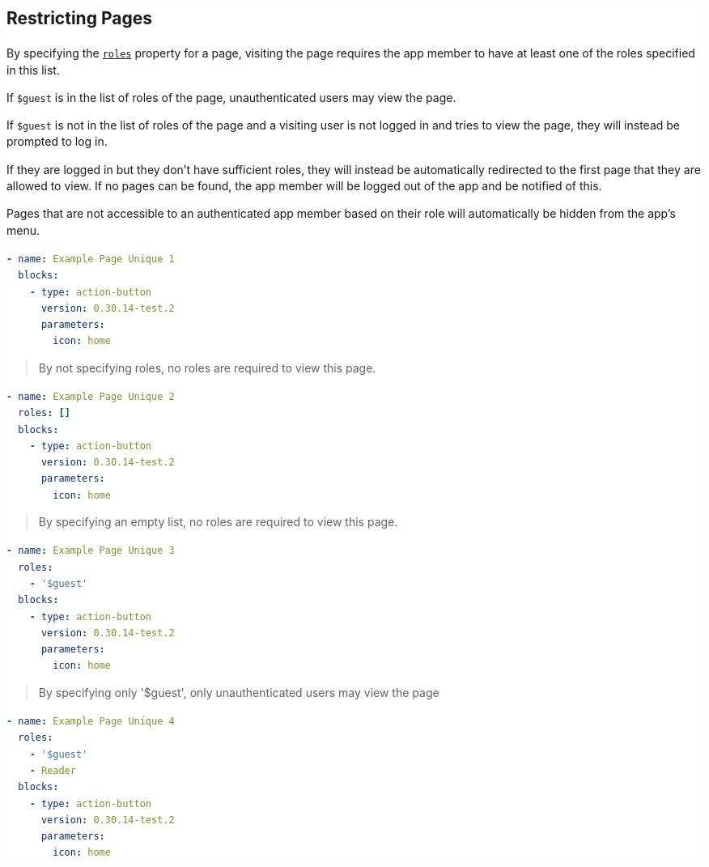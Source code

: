 ## Restricting Pages

By specifying the [`roles`](../reference/app.mdx#base-page-definition-roles) property for a page,
visiting the page requires the app member to have at least one of the roles specified in this list.

If `$guest` is in the list of roles of the page, unauthenticated users may view the page.

If `$guest` is not in the list of roles of the page and a visiting user is not logged in and tries
to view the page, they will instead be prompted to log in.

If they are logged in but they don’t have sufficient roles, they will instead be automatically
redirected to the first page that they are allowed to view. If no pages can be found, the app member
will be logged out of the app and be notified of this.

Pages that are not accessible to an authenticated app member based on their role will automatically
be hidden from the app’s menu.

```yaml validate page-snippet
- name: Example Page Unique 1
  blocks:
    - type: action-button
      version: 0.30.14-test.2
      parameters:
        icon: home
```

> By not specifying roles, no roles are required to view this page.

```yaml validate page-snippet
- name: Example Page Unique 2
  roles: []
  blocks:
    - type: action-button
      version: 0.30.14-test.2
      parameters:
        icon: home
```

> By specifying an empty list, no roles are required to view this page.

```yaml validate page-snippet
- name: Example Page Unique 3
  roles:
    - '$guest'
  blocks:
    - type: action-button
      version: 0.30.14-test.2
      parameters:
        icon: home
```

> By specifying only '$guest', only unauthenticated users may view the page

```yaml validate page-snippet
- name: Example Page Unique 4
  roles:
    - '$guest'
    - Reader
  blocks:
    - type: action-button
      version: 0.30.14-test.2
      parameters:
        icon: home
```
